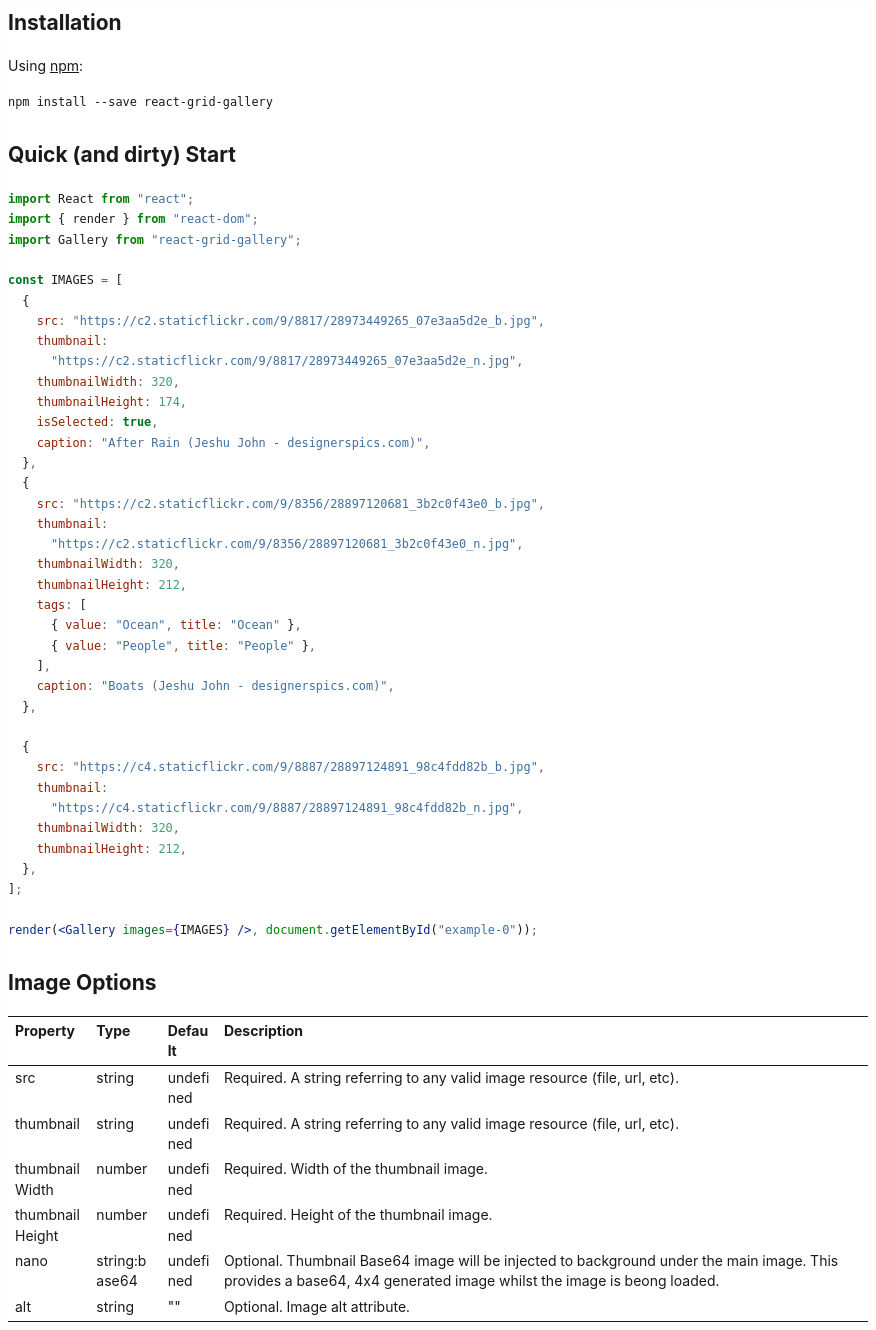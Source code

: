 ## Installation

Using [npm](https://www.npmjs.com/):

    npm install --save react-grid-gallery

## Quick (and dirty) Start

```jsx
import React from "react";
import { render } from "react-dom";
import Gallery from "react-grid-gallery";

const IMAGES = [
  {
    src: "https://c2.staticflickr.com/9/8817/28973449265_07e3aa5d2e_b.jpg",
    thumbnail:
      "https://c2.staticflickr.com/9/8817/28973449265_07e3aa5d2e_n.jpg",
    thumbnailWidth: 320,
    thumbnailHeight: 174,
    isSelected: true,
    caption: "After Rain (Jeshu John - designerspics.com)",
  },
  {
    src: "https://c2.staticflickr.com/9/8356/28897120681_3b2c0f43e0_b.jpg",
    thumbnail:
      "https://c2.staticflickr.com/9/8356/28897120681_3b2c0f43e0_n.jpg",
    thumbnailWidth: 320,
    thumbnailHeight: 212,
    tags: [
      { value: "Ocean", title: "Ocean" },
      { value: "People", title: "People" },
    ],
    caption: "Boats (Jeshu John - designerspics.com)",
  },

  {
    src: "https://c4.staticflickr.com/9/8887/28897124891_98c4fdd82b_b.jpg",
    thumbnail:
      "https://c4.staticflickr.com/9/8887/28897124891_98c4fdd82b_n.jpg",
    thumbnailWidth: 320,
    thumbnailHeight: 212,
  },
];

render(<Gallery images={IMAGES} />, document.getElementById("example-0"));
```

## Image Options

| Property         | Type                | Default   | Description                                                                                                                                                                                                                                                                                                                                                                                            |
| :--------------- | :------------------ | :-------- | :----------------------------------------------------------------------------------------------------------------------------------------------------------------------------------------------------------------------------------------------------------------------------------------------------------------------------------------------------------------------------------------------------- |
| src              | string              | undefined | Required. A string referring to any valid image resource (file, url, etc).                                                                                                                                                                                                                                                                                                                             |
| thumbnail        | string              | undefined | Required. A string referring to any valid image resource (file, url, etc).                                                                                                                                                                                                                                                                                                                             |
| thumbnailWidth   | number              | undefined | Required. Width of the thumbnail image.                                                                                                                                                                                                                                                                                                                                                                |
| thumbnailHeight  | number              | undefined | Required. Height of the thumbnail image.                                                                                                                                                                                                                                                                                                                                                               |
| nano             | string:base64       | undefined | Optional. Thumbnail Base64 image will be injected to background under the main image. This provides a base64, 4x4 generated image whilst the image is beong loaded.                                                                                                                                                                                                                                    |
| alt              | string              | ""        | Optional. Image alt attribute.                                                                                                                                                                                                                                                                                                                                                                         |